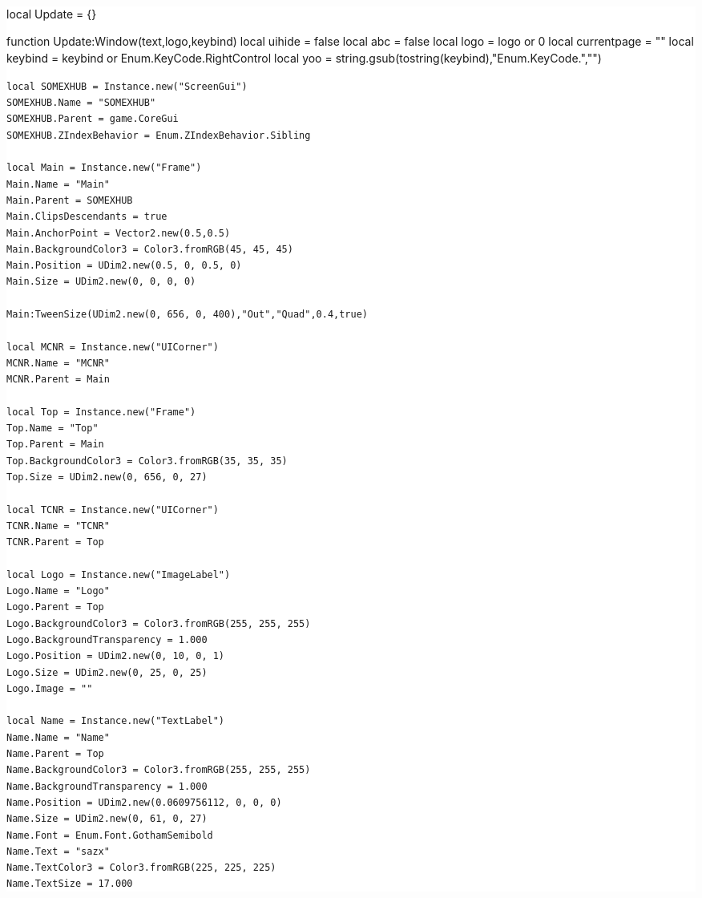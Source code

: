 local Update = {}

function Update:Window(text,logo,keybind)
	local uihide = false
	local abc = false
	local logo = logo or 0
	local currentpage = ""
	local keybind = keybind or Enum.KeyCode.RightControl
	local yoo = string.gsub(tostring(keybind),"Enum.KeyCode.","")
	
	local SOMEXHUB = Instance.new("ScreenGui")
	SOMEXHUB.Name = "SOMEXHUB"
	SOMEXHUB.Parent = game.CoreGui
	SOMEXHUB.ZIndexBehavior = Enum.ZIndexBehavior.Sibling

	local Main = Instance.new("Frame")
	Main.Name = "Main"
	Main.Parent = SOMEXHUB
	Main.ClipsDescendants = true
	Main.AnchorPoint = Vector2.new(0.5,0.5)
	Main.BackgroundColor3 = Color3.fromRGB(45, 45, 45)
	Main.Position = UDim2.new(0.5, 0, 0.5, 0)
	Main.Size = UDim2.new(0, 0, 0, 0)
	
	Main:TweenSize(UDim2.new(0, 656, 0, 400),"Out","Quad",0.4,true)

	local MCNR = Instance.new("UICorner")
	MCNR.Name = "MCNR"
	MCNR.Parent = Main

	local Top = Instance.new("Frame")
	Top.Name = "Top"
	Top.Parent = Main
	Top.BackgroundColor3 = Color3.fromRGB(35, 35, 35)
	Top.Size = UDim2.new(0, 656, 0, 27)

	local TCNR = Instance.new("UICorner")
	TCNR.Name = "TCNR"
	TCNR.Parent = Top

	local Logo = Instance.new("ImageLabel")
	Logo.Name = "Logo"
	Logo.Parent = Top
	Logo.BackgroundColor3 = Color3.fromRGB(255, 255, 255)
	Logo.BackgroundTransparency = 1.000
	Logo.Position = UDim2.new(0, 10, 0, 1)
	Logo.Size = UDim2.new(0, 25, 0, 25)
	Logo.Image = ""

	local Name = Instance.new("TextLabel")
	Name.Name = "Name"
	Name.Parent = Top
	Name.BackgroundColor3 = Color3.fromRGB(255, 255, 255)
	Name.BackgroundTransparency = 1.000
	Name.Position = UDim2.new(0.0609756112, 0, 0, 0)
	Name.Size = UDim2.new(0, 61, 0, 27)
	Name.Font = Enum.Font.GothamSemibold
	Name.Text = "sazx"
	Name.TextColor3 = Color3.fromRGB(225, 225, 225)
	Name.TextSize = 17.000
